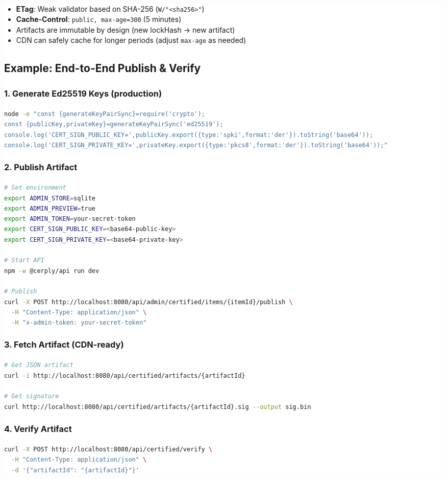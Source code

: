 - **ETag**: Weak validator based on SHA-256 (`W/"<sha256>"`)
- **Cache-Control**: `public, max-age=300` (5 minutes)
- Artifacts are immutable by design (new lockHash → new artifact)
- CDN can safely cache for longer periods (adjust `max-age` as needed)

## Example: End-to-End Publish & Verify

### 1. Generate Ed25519 Keys (production)

```bash
node -e "const {generateKeyPairSync}=require('crypto');
const {publicKey,privateKey}=generateKeyPairSync('ed25519');
console.log('CERT_SIGN_PUBLIC_KEY=',publicKey.export({type:'spki',format:'der'}).toString('base64'));
console.log('CERT_SIGN_PRIVATE_KEY=',privateKey.export({type:'pkcs8',format:'der'}).toString('base64'));"
```

### 2. Publish Artifact

```bash
# Set environment
export ADMIN_STORE=sqlite
export ADMIN_PREVIEW=true
export ADMIN_TOKEN=your-secret-token
export CERT_SIGN_PUBLIC_KEY=<base64-public-key>
export CERT_SIGN_PRIVATE_KEY=<base64-private-key>

# Start API
npm -w @cerply/api run dev

# Publish
curl -X POST http://localhost:8080/api/admin/certified/items/{itemId}/publish \
  -H "Content-Type: application/json" \
  -H "x-admin-token: your-secret-token"
```

### 3. Fetch Artifact (CDN-ready)

```bash
# Get JSON artifact
curl -i http://localhost:8080/api/certified/artifacts/{artifactId}

# Get signature
curl http://localhost:8080/api/certified/artifacts/{artifactId}.sig --output sig.bin
```

### 4. Verify Artifact

```bash
curl -X POST http://localhost:8080/api/certified/verify \
  -H "Content-Type: application/json" \
  -d '{"artifactId": "{artifactId}"}'
```
